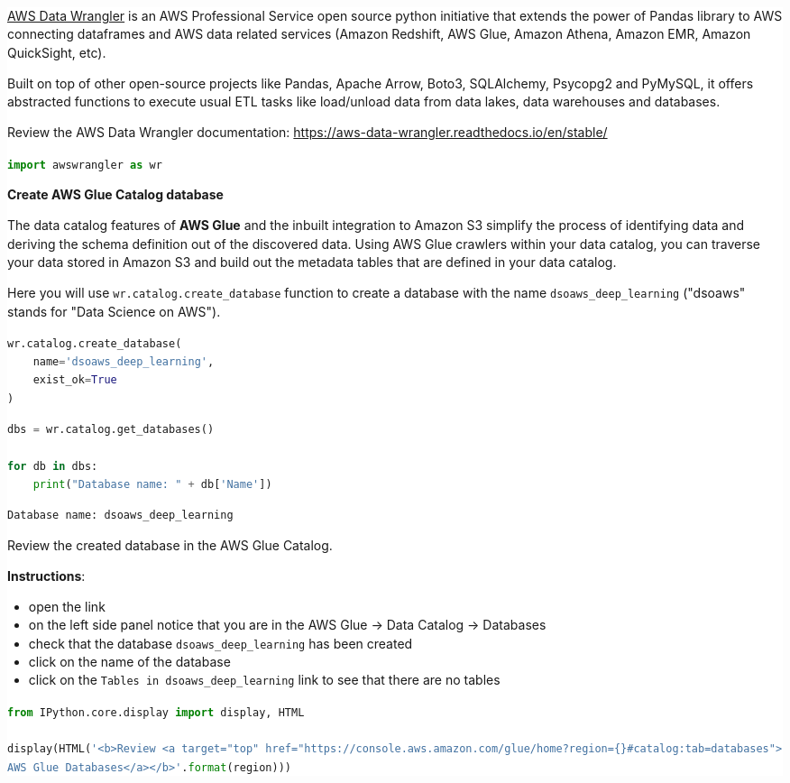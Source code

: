 [AWS Data Wrangler](https://github.com/awslabs/aws-data-wrangler) is an AWS Professional Service open source python initiative that extends the power of Pandas library to AWS connecting dataframes and AWS data related services (Amazon Redshift, AWS Glue, Amazon Athena, Amazon EMR, Amazon QuickSight, etc).

Built on top of other open-source projects like Pandas, Apache Arrow, Boto3, SQLAlchemy, Psycopg2 and PyMySQL, it offers abstracted functions to execute usual ETL tasks like load/unload data from data lakes, data warehouses and databases.

Review the AWS Data Wrangler documentation: https://aws-data-wrangler.readthedocs.io/en/stable/


```python
import awswrangler as wr
```

**Create AWS Glue Catalog database**

The data catalog features of **AWS Glue** and the inbuilt integration to Amazon S3 simplify the process of identifying data and deriving the schema definition out of the discovered data. Using AWS Glue crawlers within your data catalog, you can traverse your data stored in Amazon S3 and build out the metadata tables that are defined in your data catalog.

Here you will use `wr.catalog.create_database` function to create a database with the name `dsoaws_deep_learning` ("dsoaws" stands for "Data Science on AWS").


```python
wr.catalog.create_database(
    name='dsoaws_deep_learning',
    exist_ok=True
)
```


```python
dbs = wr.catalog.get_databases()

for db in dbs:
    print("Database name: " + db['Name'])
```

    Database name: dsoaws_deep_learning


Review the created database in the AWS Glue Catalog.

**Instructions**:
- open the link
- on the left side panel notice that you are in the AWS Glue -> Data Catalog -> Databases
- check that the database `dsoaws_deep_learning` has been created
- click on the name of the database
- click on the `Tables in dsoaws_deep_learning` link to see that there are no tables


```python
from IPython.core.display import display, HTML

display(HTML('<b>Review <a target="top" href="https://console.aws.amazon.com/glue/home?region={}#catalog:tab=databases">AWS Glue Databases</a></b>'.format(region)))
```
